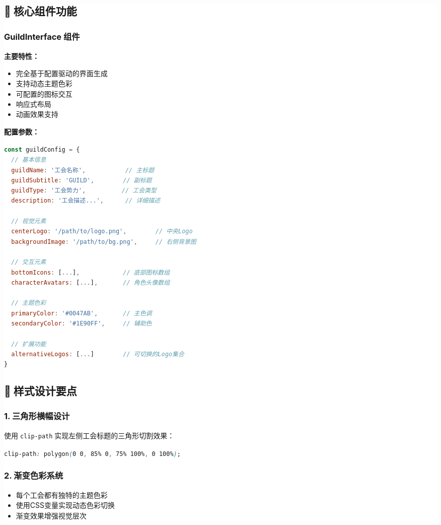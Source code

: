 ## 🔧 核心组件功能

### GuildInterface 组件

**主要特性：**
- 完全基于配置驱动的界面生成
- 支持动态主题色彩
- 可配置的图标交互
- 响应式布局
- 动画效果支持

**配置参数：**

```javascript
const guildConfig = {
  // 基本信息
  guildName: '工会名称',           // 主标题
  guildSubtitle: 'GUILD',        // 副标题
  guildType: '工会势力',          // 工会类型
  description: '工会描述...',      // 详细描述
  
  // 视觉元素
  centerLogo: '/path/to/logo.png',        // 中央Logo
  backgroundImage: '/path/to/bg.png',     // 右侧背景图
  
  // 交互元素
  bottomIcons: [...],            // 底部图标数组
  characterAvatars: [...],       // 角色头像数组
  
  // 主题色彩
  primaryColor: '#0047AB',       // 主色调
  secondaryColor: '#1E90FF',     // 辅助色
  
  // 扩展功能
  alternativeLogos: [...]        // 可切换的Logo集合
}
```

## 🎨 样式设计要点

### 1. 三角形横幅设计
使用 `clip-path` 实现左侧工会标题的三角形切割效果：
```css
clip-path: polygon(0 0, 85% 0, 75% 100%, 0 100%);
```

### 2. 渐变色彩系统
- 每个工会都有独特的主题色彩
- 使用CSS变量实现动态色彩切换
- 渐变效果增强视觉层次
